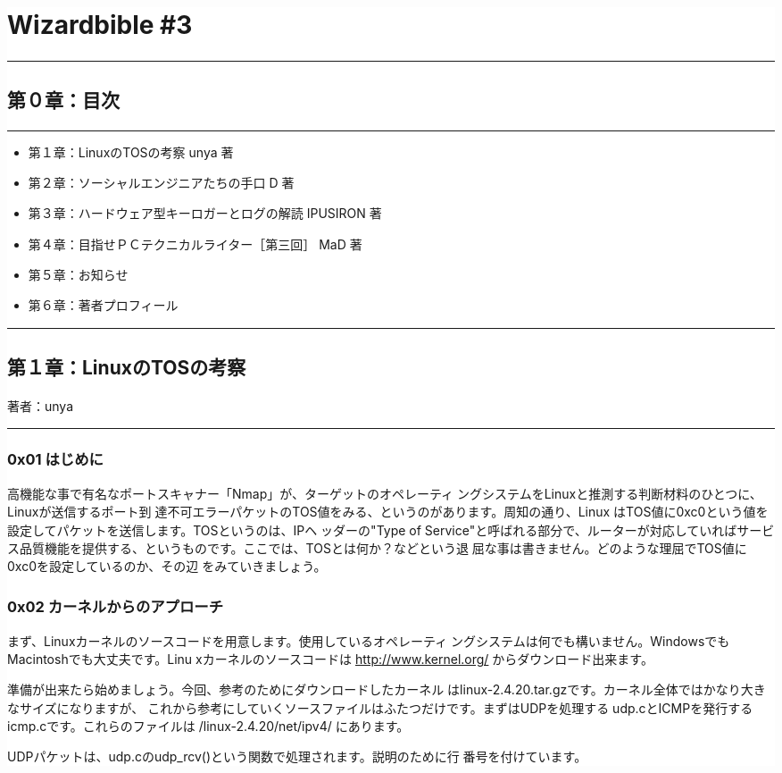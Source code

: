 # Wizardbible #3

***

## 第０章：目次

***

- 第１章：LinuxのTOSの考察                            unya 著

- 第２章：ソーシャルエンジニアたちの手口                 D 著

- 第３章：ハードウェア型キーロガーとログの解読    IPUSIRON 著

- 第４章：目指せＰＣテクニカルライター［第三回］       MaD 著

- 第５章：お知らせ

- 第６章：著者プロフィール



***

## 第１章：LinuxのTOSの考察

 著者：unya

***

### 0x01 はじめに

  高機能な事で有名なポートスキャナー「Nmap」が、ターゲットのオペレーティ
ングシステムをLinuxと推測する判断材料のひとつに、Linuxが送信するポート到
達不可エラーパケットのTOS値をみる、というのがあります。周知の通り、Linux
はTOS値に0xc0という値を設定してパケットを送信します。TOSというのは、IPヘ
ッダーの"Type of Service"と呼ばれる部分で、ルーターが対応していればサービ
ス品質機能を提供する、というものです。ここでは、TOSとは何か？などという退
屈な事は書きません。どのような理屈でTOS値に0xc0を設定しているのか、その辺
をみていきましょう。


### 0x02 カーネルからのアプローチ

  まず、Linuxカーネルのソースコードを用意します。使用しているオペレーティ
ングシステムは何でも構いません。WindowsでもMacintoshでも大丈夫です。Linu
xカーネルのソースコードは http://www.kernel.org/ からダウンロード出来ます。

  準備が出来たら始めましょう。今回、参考のためにダウンロードしたカーネル
はlinux-2.4.20.tar.gzです。カーネル全体ではかなり大きなサイズになりますが、
これから参考にしていくソースファイルはふたつだけです。まずはUDPを処理する
udp.cとICMPを発行するicmp.cです。これらのファイルは /linux-2.4.20/net/ipv4/
にあります。

  UDPパケットは、udp.cのudp_rcv()という関数で処理されます。説明のために行
番号を付けています。

